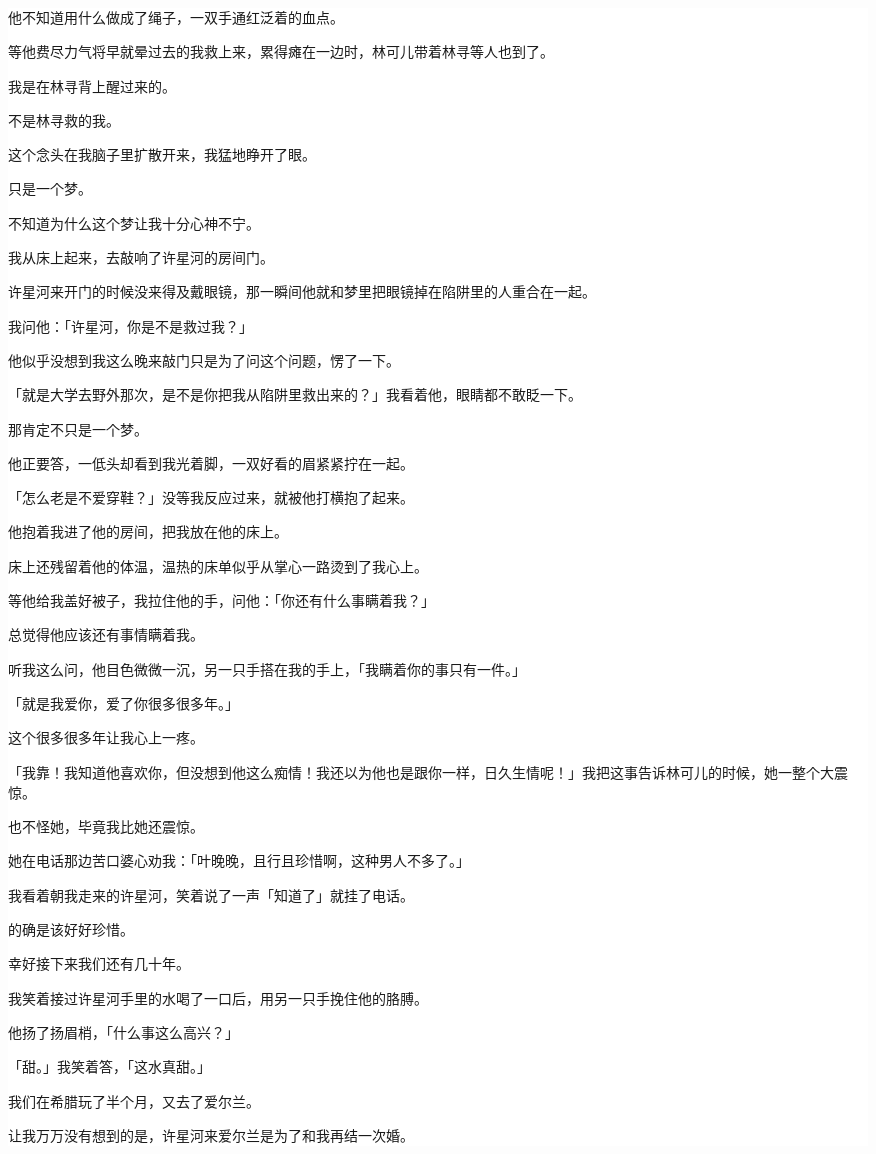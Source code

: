 他不知道用什么做成了绳子，一双手通红泛着的血点。

等他费尽力气将早就晕过去的我救上来，累得瘫在一边时，林可儿带着林寻等人也到了。

我是在林寻背上醒过来的。

不是林寻救的我。

这个念头在我脑子里扩散开来，我猛地睁开了眼。

只是一个梦。

不知道为什么这个梦让我十分心神不宁。

我从床上起来，去敲响了许星河的房间门。

许星河来开门的时候没来得及戴眼镜，那一瞬间他就和梦里把眼镜掉在陷阱里的人重合在一起。

我问他：「许星河，你是不是救过我？」

他似乎没想到我这么晚来敲门只是为了问这个问题，愣了一下。

「就是大学去野外那次，是不是你把我从陷阱里救出来的？」我看着他，眼睛都不敢眨一下。

那肯定不只是一个梦。

他正要答，一低头却看到我光着脚，一双好看的眉紧紧拧在一起。

「怎么老是不爱穿鞋？」没等我反应过来，就被他打横抱了起来。

他抱着我进了他的房间，把我放在他的床上。

床上还残留着他的体温，温热的床单似乎从掌心一路烫到了我心上。

等他给我盖好被子，我拉住他的手，问他：「你还有什么事瞒着我？」

总觉得他应该还有事情瞒着我。

听我这么问，他目色微微一沉，另一只手搭在我的手上，「我瞒着你的事只有一件。」

「就是我爱你，爱了你很多很多年。」

这个很多很多年让我心上一疼。

「我靠！我知道他喜欢你，但没想到他这么痴情！我还以为他也是跟你一样，日久生情呢！」我把这事告诉林可儿的时候，她一整个大震惊。

也不怪她，毕竟我比她还震惊。

她在电话那边苦口婆心劝我：「叶晚晚，且行且珍惜啊，这种男人不多了。」

我看着朝我走来的许星河，笑着说了一声「知道了」就挂了电话。

的确是该好好珍惜。

幸好接下来我们还有几十年。

我笑着接过许星河手里的水喝了一口后，用另一只手挽住他的胳膊。

他扬了扬眉梢，「什么事这么高兴？」

「甜。」我笑着答，「这水真甜。」

我们在希腊玩了半个月，又去了爱尔兰。

让我万万没有想到的是，许星河来爱尔兰是为了和我再结一次婚。
